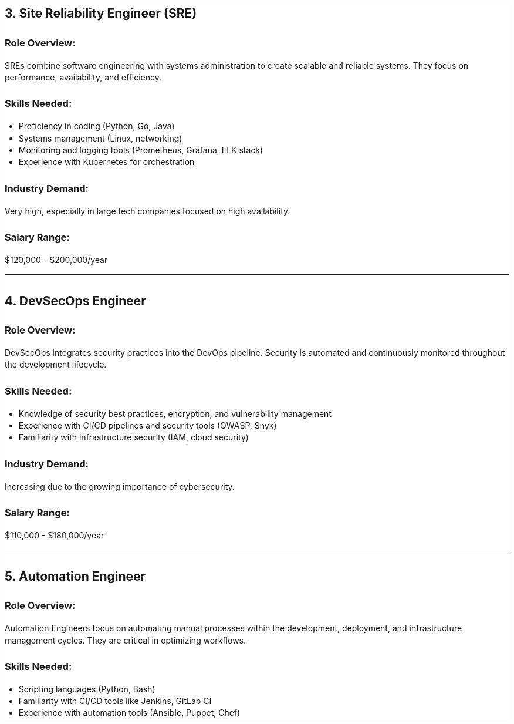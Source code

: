 
## **3. Site Reliability Engineer (SRE)**

### **Role Overview**:
SREs combine software engineering with systems administration to create scalable and reliable systems. They focus on performance, availability, and efficiency.

### **Skills Needed**:
- Proficiency in coding (Python, Go, Java)
- Systems management (Linux, networking)
- Monitoring and logging tools (Prometheus, Grafana, ELK stack)
- Experience with Kubernetes for orchestration

### **Industry Demand**:
Very high, especially in large tech companies focused on high availability.

### **Salary Range**:
$120,000 - $200,000/year

---

## **4. DevSecOps Engineer**

### **Role Overview**:
DevSecOps integrates security practices into the DevOps pipeline. Security is automated and continuously monitored throughout the development lifecycle.

### **Skills Needed**:
- Knowledge of security best practices, encryption, and vulnerability management
- Experience with CI/CD pipelines and security tools (OWASP, Snyk)
- Familiarity with infrastructure security (IAM, cloud security)

### **Industry Demand**:
Increasing due to the growing importance of cybersecurity.

### **Salary Range**:
$110,000 - $180,000/year

---

## **5. Automation Engineer**

### **Role Overview**:
Automation Engineers focus on automating manual processes within the development, deployment, and infrastructure management cycles. They are critical in optimizing workflows.

### **Skills Needed**:
- Scripting languages (Python, Bash)
- Familiarity with CI/CD tools like Jenkins, GitLab CI
- Experience with automation tools (Ansible, Puppet, Chef)
